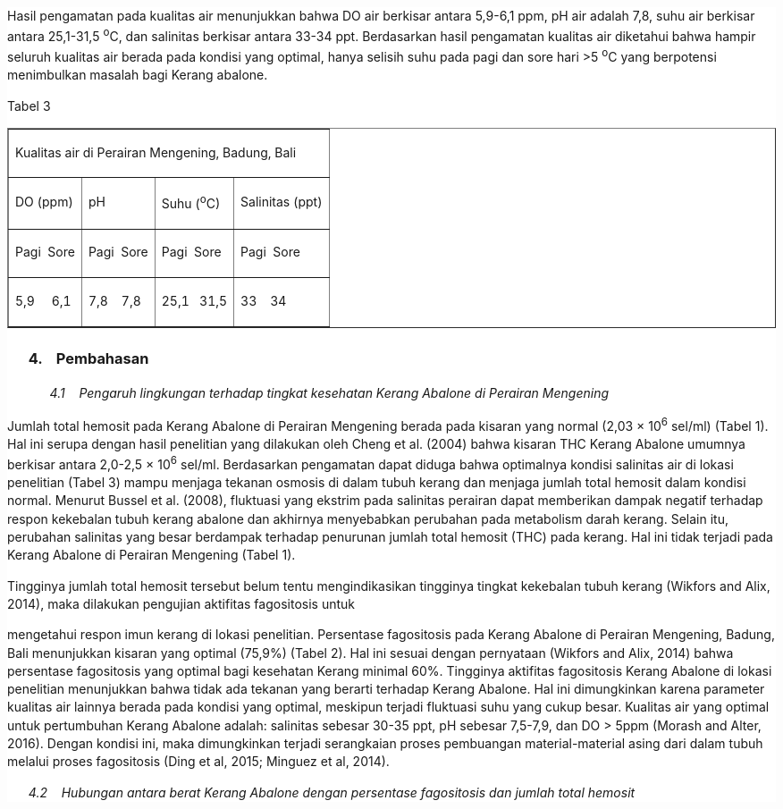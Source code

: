 <p><span class="font5">Hasil pengamatan pada kualitas air menunjukkan bahwa DO air berkisar antara 5,9-6,1 ppm, pH air adalah 7,8, suhu air berkisar antara 25,1-31,5 <sup>o</sup>C, dan salinitas berkisar antara 33-34 ppt. Berdasarkan hasil pengamatan kualitas air diketahui bahwa hampir seluruh kualitas air berada pada kondisi yang optimal, hanya selisih suhu pada pagi dan sore hari &gt;5 <sup>o</sup>C yang berpotensi menimbulkan masalah bagi Kerang abalone.</span></p>
<p><span class="font4">Tabel 3</span></p>
<table border="1">
<tr><td colspan="4" style="vertical-align:top;">
<p><span class="font4">Kualitas air di Perairan Mengening, Badung, Bali</span></p></td></tr>
<tr><td style="vertical-align:middle;">
<p><span class="font4">DO (ppm)</span></p></td><td style="vertical-align:middle;">
<p><span class="font4">pH</span></p></td><td style="vertical-align:middle;">
<p><span class="font4">Suhu (<sup>o</sup>C)</span></p></td><td style="vertical-align:middle;">
<p><span class="font4">Salinitas (ppt)</span></p></td></tr>
<tr><td style="vertical-align:middle;">
<p><span class="font4">Pagi &nbsp;Sore</span></p></td><td style="vertical-align:middle;">
<p><span class="font4">Pagi &nbsp;Sore</span></p></td><td style="vertical-align:middle;">
<p><span class="font4">Pagi &nbsp;Sore</span></p></td><td style="vertical-align:middle;">
<p><span class="font4">Pagi &nbsp;Sore</span></p></td></tr>
<tr><td style="vertical-align:middle;">
<p><span class="font4">5,9 &nbsp;&nbsp;&nbsp;&nbsp;6,1</span></p></td><td style="vertical-align:middle;">
<p><span class="font4">7,8 &nbsp;&nbsp;&nbsp;7,8</span></p></td><td style="vertical-align:middle;">
<p><span class="font4">25,1 &nbsp;&nbsp;31,5</span></p></td><td style="vertical-align:middle;">
<p><span class="font4">33 &nbsp;&nbsp;&nbsp;34</span></p></td></tr>
</table>
<ul style="list-style:none;"><li>
<h3><a name="bookmark10"></a><span class="font5" style="font-weight:bold;"><a name="bookmark11"></a>4. &nbsp;&nbsp;&nbsp;Pembahasan</span></h3>
<ul style="list-style:none;">
<li>
<p><span class="font5" style="font-style:italic;">4.1 &nbsp;&nbsp;&nbsp;Pengaruh lingkungan terhadap tingkat kesehatan Kerang Abalone di Perairan Mengening</span></p></li></ul></li></ul>
<p><span class="font5">Jumlah total hemosit pada Kerang Abalone di Perairan Mengening berada pada kisaran yang normal (2,03 × 10<sup>6</sup> sel/ml) (Tabel 1). Hal ini serupa dengan hasil penelitian yang dilakukan oleh Cheng et al. (2004) bahwa kisaran THC Kerang Abalone umumnya berkisar antara 2,0-2,5 × 10<sup>6</sup> sel/ml. Berdasarkan pengamatan dapat diduga bahwa optimalnya kondisi salinitas air di lokasi penelitian (Tabel 3) mampu menjaga tekanan osmosis di dalam tubuh kerang dan menjaga jumlah total hemosit dalam kondisi normal. Menurut Bussel et al. (2008), fluktuasi yang ekstrim pada salinitas perairan dapat memberikan dampak negatif terhadap respon kekebalan tubuh kerang abalone dan akhirnya menyebabkan perubahan pada metabolism darah kerang. Selain itu, perubahan salinitas yang besar berdampak terhadap penurunan jumlah total hemosit (THC) pada kerang. Hal ini tidak terjadi pada Kerang Abalone di Perairan Mengening (Tabel 1).</span></p>
<p><span class="font5">Tingginya jumlah total hemosit tersebut belum tentu mengindikasikan tingginya tingkat kekebalan tubuh kerang (Wikfors and Alix, 2014), maka dilakukan pengujian aktifitas fagositosis untuk</span></p>
<p><span class="font5">mengetahui respon imun kerang di lokasi penelitian. Persentase fagositosis pada Kerang Abalone di Perairan Mengening, Badung, Bali menunjukkan kisaran yang optimal (75,9%) (Tabel 2). Hal ini sesuai dengan pernyataan (Wikfors and Alix, 2014) bahwa persentase fagositosis yang optimal bagi kesehatan Kerang minimal 60%. Tingginya aktifitas fagositosis Kerang Abalone di lokasi penelitian menunjukkan bahwa tidak ada tekanan yang berarti terhadap Kerang Abalone. Hal ini dimungkinkan karena parameter kualitas air lainnya berada pada kondisi yang optimal, meskipun terjadi fluktuasi suhu yang cukup besar. Kualitas air yang optimal untuk pertumbuhan Kerang Abalone adalah: salinitas sebesar 30-35 ppt, pH sebesar 7,5-7,9, dan DO &gt;&nbsp;5ppm (Morash and Alter, 2016). Dengan kondisi ini, maka dimungkinkan terjadi serangkaian proses pembuangan material-material asing dari dalam tubuh melalui proses fagositosis (Ding et al, 2015; Minguez et al, 2014).</span></p>
<ul style="list-style:none;"><li>
<p><span class="font5" style="font-style:italic;">4.2 &nbsp;&nbsp;&nbsp;Hubungan antara berat Kerang Abalone dengan persentase fagositosis dan jumlah total hemosit</span></p></li></ul>